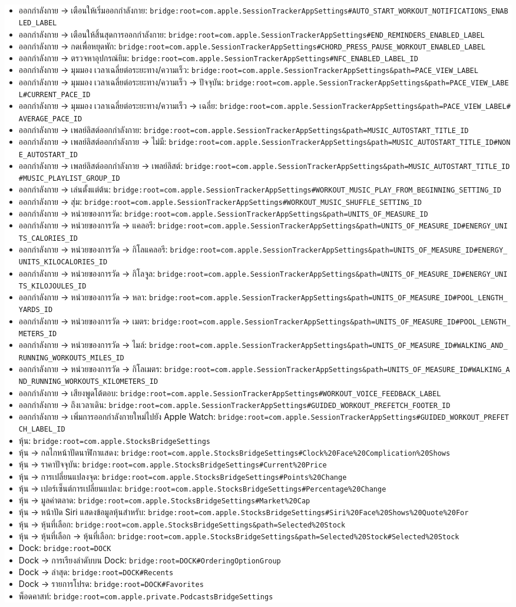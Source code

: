 - ออกกำลังกาย → เตือนให้เริ่มออกกำลังกาย: `bridge:root=com.apple.SessionTrackerAppSettings#AUTO_START_WORKOUT_NOTIFICATIONS_ENABLED_LABEL`
- ออกกำลังกาย → เตือนให้สิ้นสุดการออกกำลังกาย: `bridge:root=com.apple.SessionTrackerAppSettings#END_REMINDERS_ENABLED_LABEL`
- ออกกำลังกาย → กดเพื่อหยุดพัก: `bridge:root=com.apple.SessionTrackerAppSettings#CHORD_PRESS_PAUSE_WORKOUT_ENABLED_LABEL`
- ออกกำลังกาย → ตรวจหาอุปกรณ์ยิม: `bridge:root=com.apple.SessionTrackerAppSettings#NFC_ENABLED_LABEL_ID`
- ออกกำลังกาย → มุมมอง เวลาเฉลี่ยต่อระยะทาง/ความเร็ว: `bridge:root=com.apple.SessionTrackerAppSettings&path=PACE_VIEW_LABEL`
- ออกกำลังกาย → มุมมอง เวลาเฉลี่ยต่อระยะทาง/ความเร็ว → ปัจจุบัน: `bridge:root=com.apple.SessionTrackerAppSettings&path=PACE_VIEW_LABEL#CURRENT_PACE_ID`
- ออกกำลังกาย → มุมมอง เวลาเฉลี่ยต่อระยะทาง/ความเร็ว → เฉลี่ย: `bridge:root=com.apple.SessionTrackerAppSettings&path=PACE_VIEW_LABEL#AVERAGE_PACE_ID`
- ออกกำลังกาย → เพลย์ลิสต์ออกกำลังกาย: `bridge:root=com.apple.SessionTrackerAppSettings&path=MUSIC_AUTOSTART_TITLE_ID`
- ออกกำลังกาย → เพลย์ลิสต์ออกกำลังกาย → ไม่มี: `bridge:root=com.apple.SessionTrackerAppSettings&path=MUSIC_AUTOSTART_TITLE_ID#NONE_AUTOSTART_ID`
- ออกกำลังกาย → เพลย์ลิสต์ออกกำลังกาย → เพลย์ลิสต์: `bridge:root=com.apple.SessionTrackerAppSettings&path=MUSIC_AUTOSTART_TITLE_ID#MUSIC_PLAYLIST_GROUP_ID`
- ออกกำลังกาย → เล่นตั้งแต่ต้น: `bridge:root=com.apple.SessionTrackerAppSettings#WORKOUT_MUSIC_PLAY_FROM_BEGINNING_SETTING_ID`
- ออกกำลังกาย → สุ่ม: `bridge:root=com.apple.SessionTrackerAppSettings#WORKOUT_MUSIC_SHUFFLE_SETTING_ID`
- ออกกำลังกาย → หน่วยของการวัด: `bridge:root=com.apple.SessionTrackerAppSettings&path=UNITS_OF_MEASURE_ID`
- ออกกำลังกาย → หน่วยของการวัด → แคลอรี: `bridge:root=com.apple.SessionTrackerAppSettings&path=UNITS_OF_MEASURE_ID#ENERGY_UNITS_CALORIES_ID`
- ออกกำลังกาย → หน่วยของการวัด → กิโลแคลอรี: `bridge:root=com.apple.SessionTrackerAppSettings&path=UNITS_OF_MEASURE_ID#ENERGY_UNITS_KILOCALORIES_ID`
- ออกกำลังกาย → หน่วยของการวัด → กิโลจูล: `bridge:root=com.apple.SessionTrackerAppSettings&path=UNITS_OF_MEASURE_ID#ENERGY_UNITS_KILOJOULES_ID`
- ออกกำลังกาย → หน่วยของการวัด → หลา: `bridge:root=com.apple.SessionTrackerAppSettings&path=UNITS_OF_MEASURE_ID#POOL_LENGTH_YARDS_ID`
- ออกกำลังกาย → หน่วยของการวัด → เมตร: `bridge:root=com.apple.SessionTrackerAppSettings&path=UNITS_OF_MEASURE_ID#POOL_LENGTH_METERS_ID`
- ออกกำลังกาย → หน่วยของการวัด → ไมล์: `bridge:root=com.apple.SessionTrackerAppSettings&path=UNITS_OF_MEASURE_ID#WALKING_AND_RUNNING_WORKOUTS_MILES_ID`
- ออกกำลังกาย → หน่วยของการวัด → กิโลเมตร: `bridge:root=com.apple.SessionTrackerAppSettings&path=UNITS_OF_MEASURE_ID#WALKING_AND_RUNNING_WORKOUTS_KILOMETERS_ID`
- ออกกำลังกาย → เสียงพูดโต้ตอบ: `bridge:root=com.apple.SessionTrackerAppSettings#WORKOUT_VOICE_FEEDBACK_LABEL`
- ออกกำลังกาย → ถึงเวลาเดิน: `bridge:root=com.apple.SessionTrackerAppSettings#GUIDED_WORKOUT_PREFETCH_FOOTER_ID`
- ออกกำลังกาย → เพิ่มการออกกำลังกายใหม่ไปยัง Apple Watch: `bridge:root=com.apple.SessionTrackerAppSettings#GUIDED_WORKOUT_PREFETCH_LABEL_ID`
- หุ้น: `bridge:root=com.apple.StocksBridgeSettings`
- หุ้น → กลไกหน้าปัดนาฬิกาแสดง: `bridge:root=com.apple.StocksBridgeSettings#Clock%20Face%20Complication%20Shows`
- หุ้น → ราคาปัจจุบัน: `bridge:root=com.apple.StocksBridgeSettings#Current%20Price`
- หุ้น → การเปลี่ยนแปลงจุด: `bridge:root=com.apple.StocksBridgeSettings#Points%20Change`
- หุ้น → เปอร์เซ็นต์การเปลี่ยนแปลง: `bridge:root=com.apple.StocksBridgeSettings#Percentage%20Change`
- หุ้น → มูลค่าตลาด: `bridge:root=com.apple.StocksBridgeSettings#Market%20Cap`
- หุ้น → หน้าปัด Siri แสดงข้อมูลหุ้นสำหรับ: `bridge:root=com.apple.StocksBridgeSettings#Siri%20Face%20Shows%20Quote%20For`
- หุ้น → หุ้นที่เลือก: `bridge:root=com.apple.StocksBridgeSettings&path=Selected%20Stock`
- หุ้น → หุ้นที่เลือก → หุ้นที่เลือก: `bridge:root=com.apple.StocksBridgeSettings&path=Selected%20Stock#Selected%20Stock`
- Dock: `bridge:root=DOCK`
- Dock → การเรียงลำดับบน Dock: `bridge:root=DOCK#OrderingOptionGroup`
- Dock → ล่าสุด: `bridge:root=DOCK#Recents`
- Dock → รายการโปรด: `bridge:root=DOCK#Favorites`
- พ็อดคาสท์: `bridge:root=com.apple.private.PodcastsBridgeSettings`